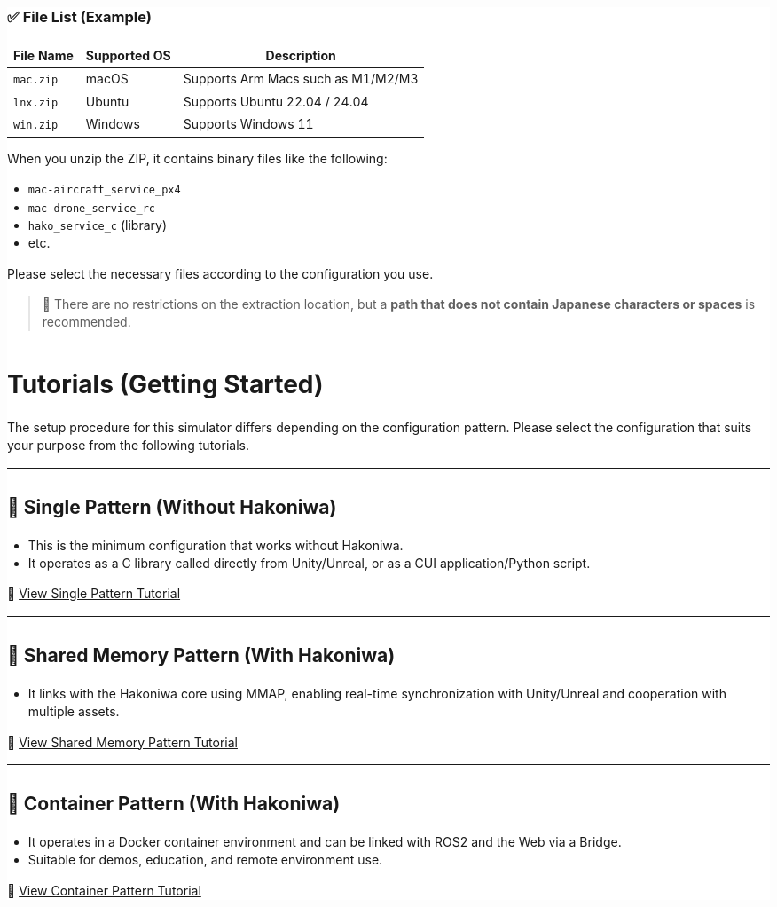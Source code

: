 ### ✅ File List (Example)

| File Name | Supported OS | Description |
|---|---|---|
| `mac.zip` | macOS | Supports Arm Macs such as M1/M2/M3 |
| `lnx.zip` | Ubuntu | Supports Ubuntu 22.04 / 24.04 |
| `win.zip` | Windows | Supports Windows 11 |

When you unzip the ZIP, it contains binary files like the following:

- `mac-aircraft_service_px4`
- `mac-drone_service_rc`
- `hako_service_c` (library)
- etc.

Please select the necessary files according to the configuration you use.

> 📁 There are no restrictions on the extraction location, but a **path that does not contain Japanese characters or spaces** is recommended.



# Tutorials (Getting Started)

The setup procedure for this simulator differs depending on the configuration pattern.
Please select the configuration that suits your purpose from the following tutorials.

---

## 🔹 Single Pattern (Without Hakoniwa)

- This is the minimum configuration that works without Hakoniwa.
- It operates as a C library called directly from Unity/Unreal, or as a CUI application/Python script.

📘 [View Single Pattern Tutorial](docs/getting_started/single.en.md)

---

## 🔸 Shared Memory Pattern (With Hakoniwa)

- It links with the Hakoniwa core using MMAP, enabling real-time synchronization with Unity/Unreal and cooperation with multiple assets.

📘 [View Shared Memory Pattern Tutorial](docs/getting_started/mmap.en.md)

---

## 🔶 Container Pattern (With Hakoniwa)

- It operates in a Docker container environment and can be linked with ROS2 and the Web via a Bridge.
- Suitable for demos, education, and remote environment use.

📘 [View Container Pattern Tutorial](docs/getting_started/container.en.md)